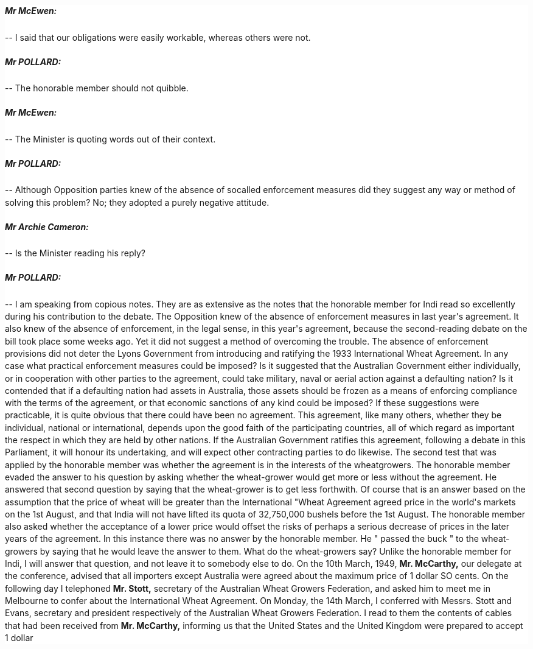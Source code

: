 ##### Mr McEwen:

-- I said that our obligations were easily workable, whereas others were not. 

##### Mr POLLARD:

-- The honorable member should not quibble. 

##### Mr McEwen:

-- The Minister is quoting words out of their context. 

##### Mr POLLARD:

-- Although Opposition parties knew of the absence of socalled enforcement measures did they suggest any way or method of solving this problem? No; they adopted a purely negative attitude. 

##### Mr Archie Cameron:

-- Is the Minister reading his reply? 

##### Mr POLLARD:

-- I am speaking from copious notes. They are as extensive as the notes that the honorable member for Indi read so excellently during his contribution to the debate. The Opposition knew of the absence of enforcement measures in last year's agreement. It also knew of the absence of enforcement, in the legal sense, in this year's agreement, because the second-reading debate on the bill took place some weeks ago. Yet it did not suggest a method of overcoming the trouble. The absence of enforcement provisions did not deter the Lyons Government from introducing and ratifying the 1933 International Wheat Agreement. In any case what practical enforcement measures could be imposed? Is it suggested that the Australian Government either individually, or in cooperation with other parties to the agreement, could take military, naval or aerial action against a defaulting nation? Is it contended that if a defaulting nation had assets in Australia, those assets should be frozen as a means of enforcing compliance with the terms of the agreement, or that economic sanctions of any kind could be imposed? If these suggestions were practicable, it is quite obvious that there could have been no agreement. This  agreement, like many others, whether they be individual, national or international, depends upon the good faith of the participating countries, all of which regard as important the respect in which they are held by other nations. If the Australian Government ratifies this agreement, following a debate in this Parliament, it will honour its undertaking, and will expect other contracting parties to do likewise. The second test that was applied by the honorable member was whether the agreement is in the interests of the wheatgrowers. The honorable member evaded the answer to his question by asking whether the wheat-grower would get more or less without the agreement. He answered that second question by saying that the wheat-grower is to get less forthwith. Of course that is an answer based on the assumption that the price of wheat will be greater than the International "Wheat Agreement agreed price in the world's markets on the 1st August, and that India will not have lifted its quota of 32,750,000 bushels before the 1st August. The honorable member also asked whether the acceptance of a lower price would offset the risks of perhaps a serious decrease of prices in the later years of the agreement. In this instance there was no answer by the honorable member. He " passed the buck " to the wheat-growers by saying that he would leave the answer to them. What do the wheat-growers say? Unlike the honorable member for Indi, I will answer that question, and not leave it to somebody else to do. On the 10th March, 1949,  **Mr. McCarthy,**  our delegate at the conference, advised that all importers except Australia were agreed about the maximum price of 1 dollar SO cents. On the following day I telephoned  **Mr. Stott,**  secretary of the Australian Wheat Growers Federation, and asked him to meet me in Melbourne to confer about the International Wheat Agreement. On Monday, the 14th March, I conferred with Messrs. Stott and Evans, secretary and  president  respectively of the Australian Wheat Growers Federation. I read to them the contents of cables that had been received from  **Mr. McCarthy,**  informing us that the United States and the United Kingdom were prepared to accept 1 dollar 
